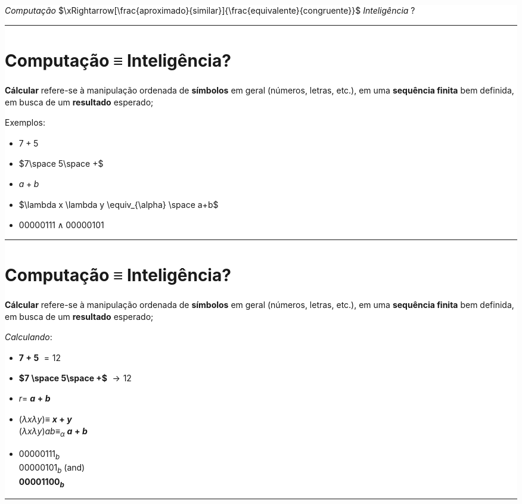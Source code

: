 




_Computação_ $\xRightarrow[\frac{aproximado}{similar}]{\frac{equivalente}{congruente}}$ _Inteligência_ ?

---


# Computação $\equiv$ Inteligência?

<div class="columns-center">
<div>

**Cálcular** refere-se à manipulação ordenada de **símbolos** em geral (números, letras, etc.), em uma **sequência finita** bem definida, em busca de um **resultado** esperado;

</div>
<div>

Exemplos:

- $7 + 5$

- $7\space 5\space +$
- $a + b$
- $\lambda x \lambda y \equiv_{\alpha} \space a+b$
- $00000111 \land 00000101$

</div>
</div>

---


# Computação $\equiv$ Inteligência?

<div class="columns-center">
<div>

**Cálcular** refere-se à manipulação ordenada de **símbolos** em geral (números, letras, etc.), em uma **sequência finita** bem definida, em busca de um **resultado** esperado;

</div>
<div>

_Calculando_:

- **$7 + 5$** $=12$

- **$7 \space 5\space +$** $\rightarrow 12$
- $r =$ **$a + b$**
- $(\lambda x \lambda y) \equiv$ **$x+y$** <br> $(\lambda x \lambda y) a b \equiv_{\alpha}$ **$a+b$**
- $00000111_{b}$ <br> $00000101_{b}$ (and)<br> **$00001100_{b}$**

</div>
</div>

---